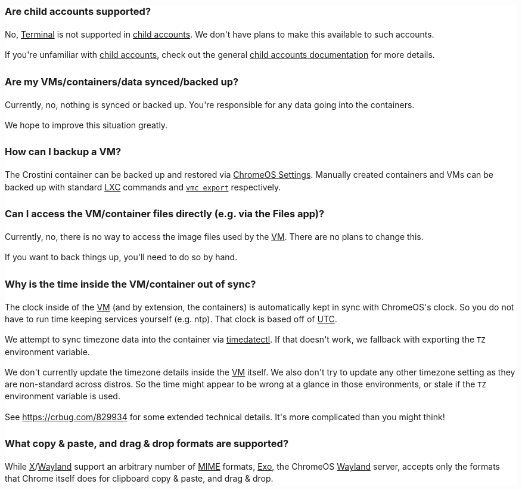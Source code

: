 ### Are child accounts supported?

No, [Terminal] is not supported in [child accounts].
We don't have plans to make this available to such accounts.

If you're unfamiliar with [child accounts], check out the general
[child accounts documentation][child accounts] for more details.

### Are my VMs/containers/data synced/backed up?

Currently, no, nothing is synced or backed up.
You're responsible for any data going into the containers.

We hope to improve this situation greatly.

### How can I backup a VM?

The Crostini container can be backed up and restored via [ChromeOS Settings].
Manually created containers and VMs can be backed up with standard [LXC]
commands and [`vmc export`](#disk-images) respectively.

### Can I access the VM/container files directly (e.g. via the Files app)?

Currently, no, there is no way to access the image files used by the [VM].
There are no plans to change this.

If you want to back things up, you'll need to do so by hand.

### Why is the time inside the VM/container out of sync?

The clock inside of the [VM] (and by extension, the containers) is
automatically kept in sync with ChromeOS's clock.
So you do not have to run time keeping services yourself (e.g. ntp).
That clock is based off of [UTC].

We attempt to sync timezone data into the container via
[timedatectl](https://www.freedesktop.org/software/systemd/man/timedatectl.html).
If that doesn't work, we fallback with exporting the `TZ` environment variable.

We don't currently update the timezone details inside the [VM] itself.
We also don't try to update any other timezone setting as they are non-standard
across distros.
So the time might appear to be wrong at a glance in those environments, or stale
if the `TZ` environment variable is used.

See https://crbug.com/829934 for some extended technical details.
It's more complicated than you might think!

### What copy & paste, and drag & drop formats are supported?

While [X]/[Wayland] support an arbitrary number of [MIME] formats, [Exo], the
ChromeOS [Wayland] server, accepts only the formats that Chrome itself does for
clipboard copy & paste, and drag & drop.


[environment.d]: https://www.freedesktop.org/software/systemd/man/environment.d.html
[exo/data_offer.cc]: https://chromium.googlesource.com/chromium/src/+/HEAD/components/exo/data_offer.cc
[exo/data_source.cc]: https://chromium.googlesource.com/chromium/src/+/HEAD/components/exo/data_source.cc
[web-copy-paste]: https://developers.google.com/web/updates/2018/03/clipboardapi#security_and_permissions
[IPv6 support on ChromeOS]: https://support.google.com/chrome/a/answer/9211990
[stable channel]: https://support.google.com/chromebook/answer/1086915
[beta channel]: https://support.google.com/chromebook/answer/1086915
[dev channel]: https://support.google.com/chromebook/answer/1086915
[device list]: http://dev.chromium.org/chromium-os/developer-information-for-chrome-os-devices
[feedback-report]: https://support.google.com/chromebook/answer/2982029
[known-bugs]: https://bugs.chromium.org/p/chromium/issues/list?can=1&q=component:OS>Systems>Containers%20OR%20component:UI>Shell>Containers
[new-bug]: https://bugs.chromium.org/p/chromium/issues/entry?comment=Chrome%20version%3A%20(copy%20from%20chrome%3A%2F%2Fversion)%0AOS%3A%20Chrome%0A%0ARepro%20steps%3A%0A1.%20%0A2.%20%0A3.%20%0A%0AExpected%3A%20%0AActual%3A%20&status=Untriaged&labels=Pri-2%2COS-Chrome%2CType-Bug&components=UI>Shell>Containers
[system updates]: https://support.google.com/chromebook/answer/177889
[chromium-os-dev]: https://groups.google.com/a/chromium.org/forum/#!forum/chromium-os-dev
[Security]: #Security
[9p]: http://man.cat-v.org/plan_9/5/intro
[9s]: https://chromium.googlesource.com/chromiumos/platform2/+/HEAD/vm_tools/9s/
[alt syscall]: https://chromium.googlesource.com/chromiumos/third_party/kernel/+/HEAD/security/chromiumos/alt-syscall.c
[Android Studio]: https://developer.android.com/topic/arc/studio
[AUE]: https://support.google.com/chromebook/answer/9367166
[child accounts]: https://support.google.com/families/answer/7680868
[ChromeOS Settings]: #OSSettings
[Cicerone]: https://chromium.googlesource.com/chromiumos/platform2/+/HEAD/vm_tools/cicerone/
[component]: https://chromium.googlesource.com/chromium/src/+/lkgr/components/component_updater/README.md
[Concierge]: https://chromium.googlesource.com/chromiumos/platform2/+/HEAD/vm_tools/concierge/
[cros-container-guest-tools]: https://chromium.googlesource.com/chromiumos/containers/cros-container-guest-tools/
[crosh]: https://chromium.googlesource.com/chromiumos/platform2/+/HEAD/crosh/
[Crostini]: #Crostini
[crosvm]: https://chromium.googlesource.com/chromiumos/platform/crosvm/
[crouton]: https://github.com/dnschneid/crouton
[Debian]: https://www.debian.org/
[Device Support]: #supported
[dm-verity]: https://gitlab.com/cryptsetup/cryptsetup/wikis/DMVerity
[DPI]: https://en.wikipedia.org/wiki/Dots_per_inch#Computer_monitor_DPI_standards
[Exo]: https://chromium.googlesource.com/chromium/src/+/HEAD/components/exo/README.md
[FUSE]: https://github.com/libfuse/libfuse/
[Garcon]: https://chromium.googlesource.com/chromiumos/platform2/+/HEAD/vm_tools/garcon/
[Gentoo]: https://gentoo.org/
[HiDPI]: https://en.wikipedia.org/wiki/HiDPI
[KVM]: https://www.linux-kvm.org/
[LXC]: https://linuxcontainers.org/lxc/introduction/
[Maitred]: https://chromium.googlesource.com/chromiumos/platform2/+/HEAD/vm_tools/maitred/
[MIME]: https://en.wikipedia.org/wiki/MIME
[multiprofile]: https://support.google.com/chromebook/answer/6088201
[NaCl]: https://developer.chrome.com/native-client
[namespaces]: https://man7.org/linux/man-pages/man7/namespaces.7.html
[QEMU]: https://www.qemu.org/
[RTF]: https://en.wikipedia.org/wiki/Rich_Text_Format
[seccomp]: https://en.wikipedia.org/wiki/Seccomp
[Secure Shell]: https://chrome.google.com/webstore/detail/pnhechapfaindjhompbnflcldabbghjo
[SELinux]: https://en.wikipedia.org/wiki/Security-Enhanced_Linux
[Seneschal]: https://chromium.googlesource.com/chromiumos/platform2/+/HEAD/vm_tools/seneschal/
[Sommelier]: https://chromium.googlesource.com/chromiumos/platform2/+/HEAD/vm_tools/sommelier/
[Steam]: https://store.steampowered.com/linux
[Termina]: https://chromium.googlesource.com/chromiumos/overlays/board-overlays/+/HEAD/project-termina/
[Terminal]: #Terminal
[Tremplin]: https://chromium.googlesource.com/chromiumos/platform/tremplin/
[user namespaces]: https://man7.org/linux/man-pages/man7/user_namespaces.7.html
[userland]: https://en.wikipedia.org/wiki/User_space
[UTC]: https://en.wikipedia.org/wiki/Coordinated_Universal_Time
[virtio]: http://docs.oasis-open.org/virtio/virtio/v1.0/virtio-v1.0.html
[VM]: https://en.wikipedia.org/wiki/Virtual_machine
[vmc]: https://chromium.googlesource.com/chromiumos/platform2/+/HEAD/vm_tools/crostini_client/
[vsh]: https://chromium.googlesource.com/chromiumos/platform2/+/HEAD/vm_tools/vsh/
[Wayland]: https://wayland.freedesktop.org/
[WINE]: https://www.winehq.org/
[WM]: https://en.wikipedia.org/wiki/X_window_manager
[X]: https://en.wikipedia.org/wiki/X_Window_System
[XWayland]: https://wayland.freedesktop.org/xserver.html